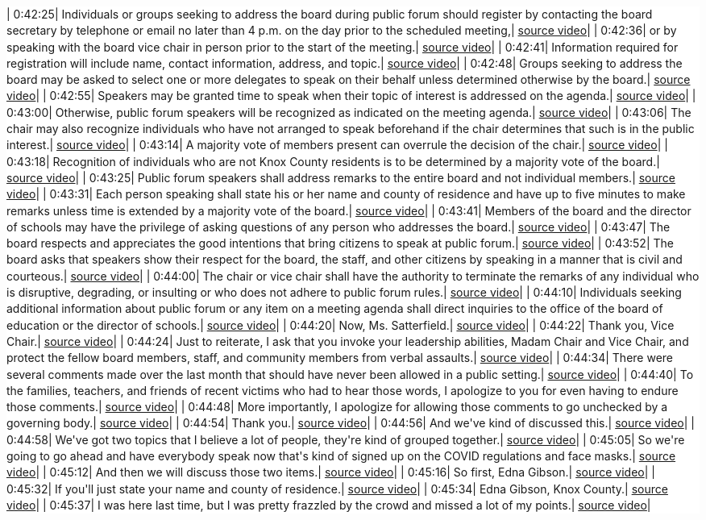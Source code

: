 | 0:42:25| Individuals or groups seeking to address the board during public forum should register by contacting the board secretary by telephone or email no later than 4 p.m. on the day prior to the scheduled meeting,| [source video](https://archive.org/details/school-board-264-210414?start=2545)|
| 0:42:36| or by speaking with the board vice chair in person prior to the start of the meeting.| [source video](https://archive.org/details/school-board-264-210414?start=2556)|
| 0:42:41| Information required for registration will include name, contact information, address, and topic.| [source video](https://archive.org/details/school-board-264-210414?start=2561)|
| 0:42:48| Groups seeking to address the board may be asked to select one or more delegates to speak on their behalf unless determined otherwise by the board.| [source video](https://archive.org/details/school-board-264-210414?start=2568)|
| 0:42:55| Speakers may be granted time to speak when their topic of interest is addressed on the agenda.| [source video](https://archive.org/details/school-board-264-210414?start=2575)|
| 0:43:00| Otherwise, public forum speakers will be recognized as indicated on the meeting agenda.| [source video](https://archive.org/details/school-board-264-210414?start=2580)|
| 0:43:06| The chair may also recognize individuals who have not arranged to speak beforehand if the chair determines that such is in the public interest.| [source video](https://archive.org/details/school-board-264-210414?start=2586)|
| 0:43:14| A majority vote of members present can overrule the decision of the chair.| [source video](https://archive.org/details/school-board-264-210414?start=2594)|
| 0:43:18| Recognition of individuals who are not Knox County residents is to be determined by a majority vote of the board.| [source video](https://archive.org/details/school-board-264-210414?start=2598)|
| 0:43:25| Public forum speakers shall address remarks to the entire board and not individual members.| [source video](https://archive.org/details/school-board-264-210414?start=2605)|
| 0:43:31| Each person speaking shall state his or her name and county of residence and have up to five minutes to make remarks unless time is extended by a majority vote of the board.| [source video](https://archive.org/details/school-board-264-210414?start=2611)|
| 0:43:41| Members of the board and the director of schools may have the privilege of asking questions of any person who addresses the board.| [source video](https://archive.org/details/school-board-264-210414?start=2621)|
| 0:43:47| The board respects and appreciates the good intentions that bring citizens to speak at public forum.| [source video](https://archive.org/details/school-board-264-210414?start=2627)|
| 0:43:52| The board asks that speakers show their respect for the board, the staff, and other citizens by speaking in a manner that is civil and courteous.| [source video](https://archive.org/details/school-board-264-210414?start=2632)|
| 0:44:00| The chair or vice chair shall have the authority to terminate the remarks of any individual who is disruptive, degrading, or insulting or who does not adhere to public forum rules.| [source video](https://archive.org/details/school-board-264-210414?start=2640)|
| 0:44:10| Individuals seeking additional information about public forum or any item on a meeting agenda shall direct inquiries to the office of the board of education or the director of schools.| [source video](https://archive.org/details/school-board-264-210414?start=2650)|
| 0:44:20| Now, Ms. Satterfield.| [source video](https://archive.org/details/school-board-264-210414?start=2660)|
| 0:44:22| Thank you, Vice Chair.| [source video](https://archive.org/details/school-board-264-210414?start=2662)|
| 0:44:24| Just to reiterate, I ask that you invoke your leadership abilities, Madam Chair and Vice Chair, and protect the fellow board members, staff, and community members from verbal assaults.| [source video](https://archive.org/details/school-board-264-210414?start=2664)|
| 0:44:34| There were several comments made over the last month that should have never been allowed in a public setting.| [source video](https://archive.org/details/school-board-264-210414?start=2674)|
| 0:44:40| To the families, teachers, and friends of recent victims who had to hear those words, I apologize to you for even having to endure those comments.| [source video](https://archive.org/details/school-board-264-210414?start=2680)|
| 0:44:48| More importantly, I apologize for allowing those comments to go unchecked by a governing body.| [source video](https://archive.org/details/school-board-264-210414?start=2688)|
| 0:44:54| Thank you.| [source video](https://archive.org/details/school-board-264-210414?start=2694)|
| 0:44:56| And we've kind of discussed this.| [source video](https://archive.org/details/school-board-264-210414?start=2696)|
| 0:44:58| We've got two topics that I believe a lot of people, they're kind of grouped together.| [source video](https://archive.org/details/school-board-264-210414?start=2698)|
| 0:45:05| So we're going to go ahead and have everybody speak now that's kind of signed up on the COVID regulations and face masks.| [source video](https://archive.org/details/school-board-264-210414?start=2705)|
| 0:45:12| And then we will discuss those two items.| [source video](https://archive.org/details/school-board-264-210414?start=2712)|
| 0:45:16| So first, Edna Gibson.| [source video](https://archive.org/details/school-board-264-210414?start=2716)|
| 0:45:32| If you'll just state your name and county of residence.| [source video](https://archive.org/details/school-board-264-210414?start=2732)|
| 0:45:34| Edna Gibson, Knox County.| [source video](https://archive.org/details/school-board-264-210414?start=2734)|
| 0:45:37| I was here last time, but I was pretty frazzled by the crowd and missed a lot of my points.| [source video](https://archive.org/details/school-board-264-210414?start=2737)|